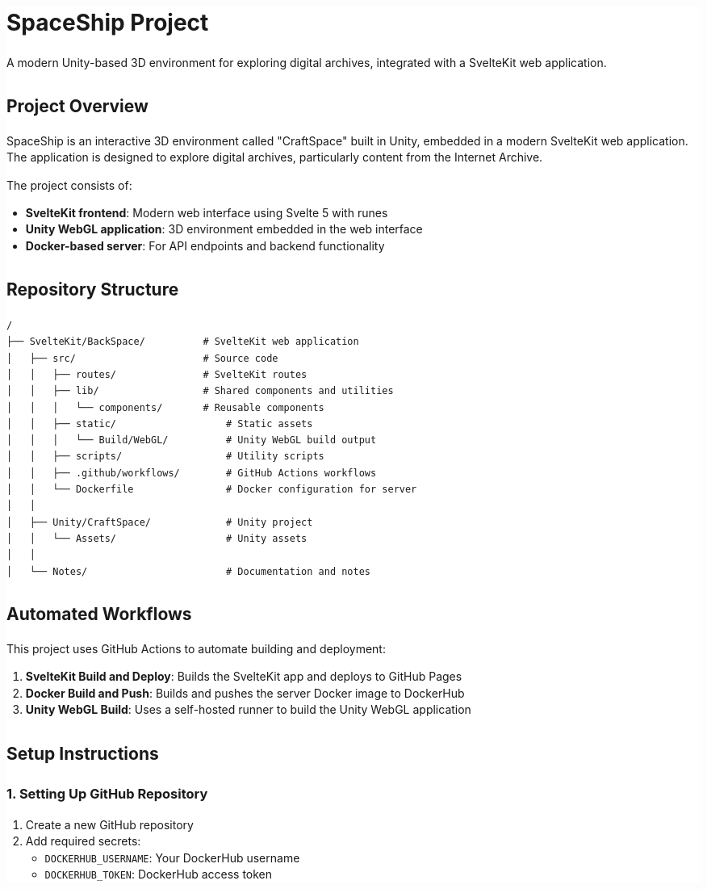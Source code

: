 # SpaceShip Project

A modern Unity-based 3D environment for exploring digital archives, integrated with a SvelteKit web application.

## Project Overview

SpaceShip is an interactive 3D environment called "CraftSpace" built in Unity, embedded in a modern SvelteKit web application. The application is designed to explore digital archives, particularly content from the Internet Archive.

The project consists of:
- **SvelteKit frontend**: Modern web interface using Svelte 5 with runes
- **Unity WebGL application**: 3D environment embedded in the web interface
- **Docker-based server**: For API endpoints and backend functionality 

## Repository Structure

```
/
├── SvelteKit/BackSpace/          # SvelteKit web application
│   ├── src/                      # Source code
│   │   ├── routes/               # SvelteKit routes
│   │   ├── lib/                  # Shared components and utilities
│   │   │   └── components/       # Reusable components
│   │   ├── static/                   # Static assets
│   │   │   └── Build/WebGL/          # Unity WebGL build output
│   │   ├── scripts/                  # Utility scripts
│   │   ├── .github/workflows/        # GitHub Actions workflows
│   │   └── Dockerfile                # Docker configuration for server
│   │
│   ├── Unity/CraftSpace/             # Unity project
│   │   └── Assets/                   # Unity assets
│   │
│   └── Notes/                        # Documentation and notes
```

## Automated Workflows

This project uses GitHub Actions to automate building and deployment:

1. **SvelteKit Build and Deploy**: Builds the SvelteKit app and deploys to GitHub Pages
2. **Docker Build and Push**: Builds and pushes the server Docker image to DockerHub
3. **Unity WebGL Build**: Uses a self-hosted runner to build the Unity WebGL application

## Setup Instructions

### 1. Setting Up GitHub Repository

1. Create a new GitHub repository
2. Add required secrets:
   - `DOCKERHUB_USERNAME`: Your DockerHub username
   - `DOCKERHUB_TOKEN`: DockerHub access token
